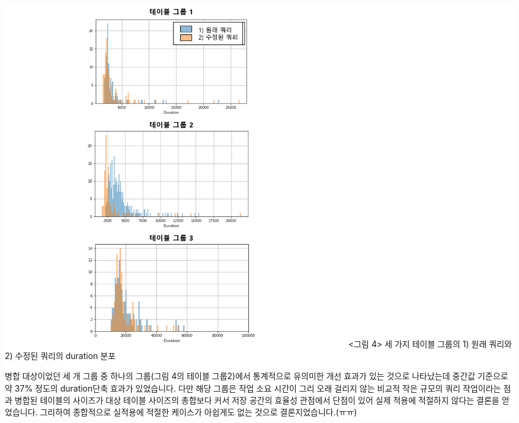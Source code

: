 <img src="/assets/works/hadoop_usage_analysis\2편_그림4.png" style="width:6in" />
<그림 4> 세 가지 테이블 그룹의 1) 원래 쿼리와 2) 수정된 쿼리의 duration 분포
</p>


병합 대상이었던 세 개 그룹 중 하나의 그룹(그림 4의 테이블 그룹2)에서 통계적으로 유의미한 개선 효과가 있는 것으로 나타났는데 중간값 기준으로 약 37% 정도의 duration단축 효과가 있었습니다. 다만 해당 그룹은 작업 소요 시간이 그리 오래 걸리지 않는 비교적 작은 규모의 쿼리 작업이라는 점과 병합된 테이블의 사이즈가 대상 테이블 사이즈의 총합보다 커서 저장 공간의 효율성 관점에서 단점이 있어 실제 적용에 적절하지 않다는 결론을 얻었습니다. 그리하여 종합적으로 실적용에 적절한 케이스가 아쉽게도 없는 것으로 결론지었습니다.(ㅠㅠ)
